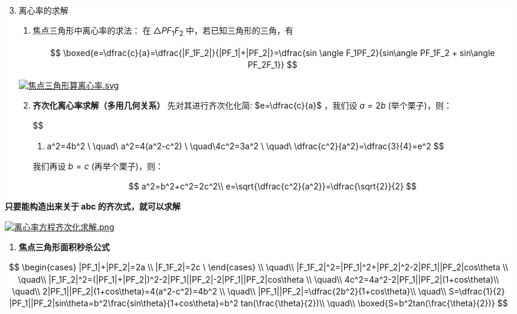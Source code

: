 3. 离心率的求解
   
   1. 焦点三角形中离心率的求法：
      在 $\triangle PF_1F_2$ 中，若已知三角形的三角，有
      
      $$
      \boxed{e=\dfrac{c}{a}=\dfrac{|F_1F_2|}{|PF_1|+|PF_2|}=\dfrac{sin \angle F_1PF_2}{sin\angle PF_1F_2 + sin\angle PF_2F_1}}
      $$
   
   [![焦点三角形算离心率.svg](https://pic.jitudisk.com/public/2022/07/17/41b69ed17f66f.svg) ](https://pic.jitudisk.com/public/2022/07/17/41b69ed17f66f.svg)
   
   2. **齐次化离心率求解（多用几何关系）**
      先对其进行齐次化化简: $e=\dfrac{c}{a}$ ，我们设 $a=2b$ (举个栗子)，则：
      
      $$
      1.  a^2=4b^2 \\
\quad\\
a^2=4(a^2-c^2) \\
\quad\\4c^2=3a^2 \\
\quad\\
\dfrac{c^2}{a^2}=\dfrac{3}{4}=e^2
      $$
      
      我们再设 $b=c$ (再举个栗子)，则：
      
      $$
      a^2=b^2+c^2=2c^2\\
e=\sqrt{\dfrac{c^2}{a^2}}=\dfrac{\sqrt{2}}{2}
      $$

**只要能构造出来关于 abc 的齐次式，就可以求解**

 [![离心率方程齐次化求解.png](https://pic.jitudisk.com/public/2022/07/17/051db51588ce0.png) ](https://pic.jitudisk.com/public/2022/07/17/051db51588ce0.png)

1. **焦点三角形面积秒杀公式**

$$
\begin{cases}
|PF_1|+|PF_2|=2a \\
|F_1F_2|=2c \
\end{cases} \\
\quad\\
|F_1F_2|^2=|PF_1|^2+|PF_2|^2-2|PF_1||PF_2|cos\theta \\
\quad\\
|F_1F_2|^2=(|PF_1|+|PF_2|)^2-2|PF_1||PF_2|-2|PF_1||PF_2|cos\theta \\
\quad\\
4c^2=4a^2-2|PF_1||PF_2|(1+cos\theta)\\
\quad\\
2|PF_1||PF_2|(1+cos\theta)=4(a^2-c^2)=4b^2 \\
\quad\\
|PF_1||PF_2|=\dfrac{2b^2}{1+cos\theta}\\
\quad\\
S=\dfrac{1}{2} |PF_1||PF_2|sin\theta=b^2\frac{sin\theta}{1+cos\theta}=b^2 tan(\frac{\theta}{2})\\
\quad\\
\boxed{S=b^2tan(\frac{\theta}{2})}
$$
